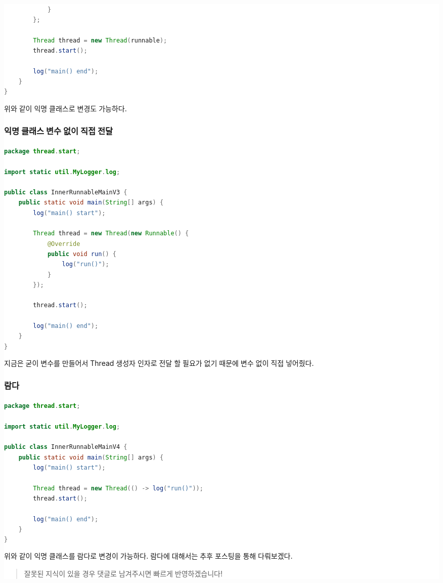 ``` java
            }
        };

        Thread thread = new Thread(runnable);
        thread.start();

        log("main() end");
    }
}
```

위와 같이 익명 클래스로 변경도 가능하다.

### 익명 클래스 변수 없이 직접 전달

``` java
package thread.start;

import static util.MyLogger.log;

public class InnerRunnableMainV3 {
    public static void main(String[] args) {
        log("main() start");

        Thread thread = new Thread(new Runnable() {
            @Override
            public void run() {
                log("run()");
            }
        });

        thread.start();

        log("main() end");
    }
}
```

지금은 굳이 변수를 만들어서 Thread 생성자 인자로 전달 할 필요가 없기 때문에 변수 없이 직접 넣어줬다.

### 람다

``` java
package thread.start;

import static util.MyLogger.log;

public class InnerRunnableMainV4 {
    public static void main(String[] args) {
        log("main() start");

        Thread thread = new Thread(() -> log("run()"));
        thread.start();

        log("main() end");
    }
}
```

위와 같이 익명 클래스를 람다로 변경이 가능하다. 람다에 대해서는 추후 포스팅을 통해 다뤄보겠다.

> 잘못된 지식이 있을 경우 댓글로 남겨주시면 빠르게 반영하겠습니다!